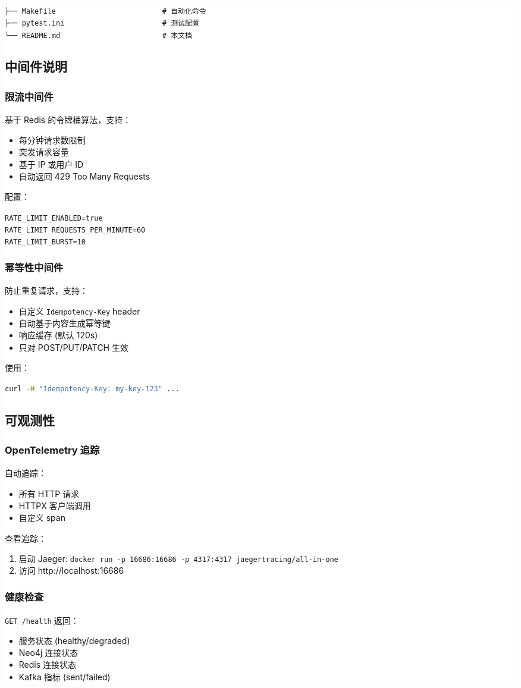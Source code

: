 ```
├── Makefile                         # 自动化命令
├── pytest.ini                       # 测试配置
└── README.md                        # 本文档
```

## 中间件说明

### 限流中间件

基于 Redis 的令牌桶算法，支持：
- 每分钟请求数限制
- 突发请求容量
- 基于 IP 或用户 ID
- 自动返回 429 Too Many Requests

配置：
```env
RATE_LIMIT_ENABLED=true
RATE_LIMIT_REQUESTS_PER_MINUTE=60
RATE_LIMIT_BURST=10
```

### 幂等性中间件

防止重复请求，支持：
- 自定义 `Idempotency-Key` header
- 自动基于内容生成幂等键
- 响应缓存 (默认 120s)
- 只对 POST/PUT/PATCH 生效

使用：
```bash
curl -H "Idempotency-Key: my-key-123" ...
```

## 可观测性

### OpenTelemetry 追踪

自动追踪：
- 所有 HTTP 请求
- HTTPX 客户端调用
- 自定义 span

查看追踪：
1. 启动 Jaeger: `docker run -p 16686:16686 -p 4317:4317 jaegertracing/all-in-one`
2. 访问 http://localhost:16686

### 健康检查

`GET /health` 返回：
- 服务状态 (healthy/degraded)
- Neo4j 连接状态
- Redis 连接状态
- Kafka 指标 (sent/failed)
